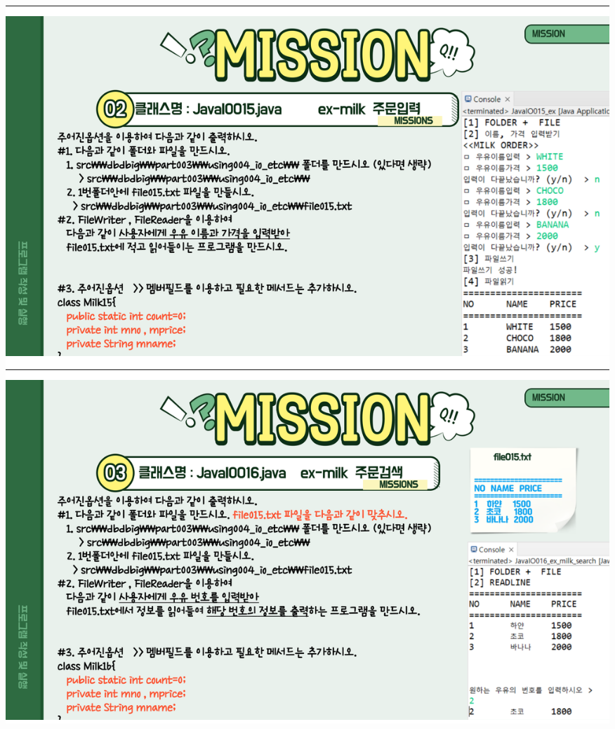 

---

<img src="./chapter15-1/044.png" alt="IO 044" width="100%" />



---

<img src="./chapter15-1/045.png" alt="IO 045" width="100%" />
